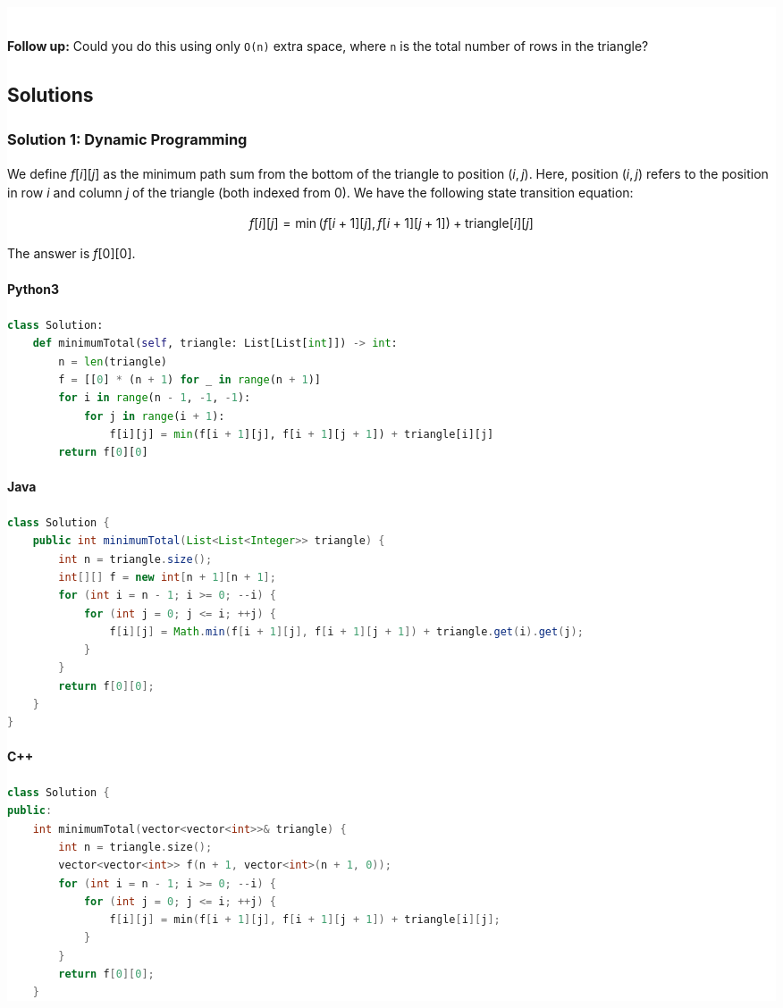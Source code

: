 <p>&nbsp;</p>
<strong>Follow up:</strong> Could you&nbsp;do this using only <code>O(n)</code> extra space, where <code>n</code> is the total number of rows in the triangle?



## Solutions



### Solution 1: Dynamic Programming

We define $f[i][j]$ as the minimum path sum from the bottom of the triangle to position $(i, j)$. Here, position $(i, j)$ refers to the position in row $i$ and column $j$ of the triangle (both indexed from $0$). We have the following state transition equation:

$$
f[i][j] = \min(f[i + 1][j], f[i + 1][j + 1]) + \text{triangle}[i][j]
$$

The answer is $f[0][0]$.



#### Python3

```python
class Solution:
    def minimumTotal(self, triangle: List[List[int]]) -> int:
        n = len(triangle)
        f = [[0] * (n + 1) for _ in range(n + 1)]
        for i in range(n - 1, -1, -1):
            for j in range(i + 1):
                f[i][j] = min(f[i + 1][j], f[i + 1][j + 1]) + triangle[i][j]
        return f[0][0]
```

#### Java

```java
class Solution {
    public int minimumTotal(List<List<Integer>> triangle) {
        int n = triangle.size();
        int[][] f = new int[n + 1][n + 1];
        for (int i = n - 1; i >= 0; --i) {
            for (int j = 0; j <= i; ++j) {
                f[i][j] = Math.min(f[i + 1][j], f[i + 1][j + 1]) + triangle.get(i).get(j);
            }
        }
        return f[0][0];
    }
}
```

#### C++

```cpp
class Solution {
public:
    int minimumTotal(vector<vector<int>>& triangle) {
        int n = triangle.size();
        vector<vector<int>> f(n + 1, vector<int>(n + 1, 0));
        for (int i = n - 1; i >= 0; --i) {
            for (int j = 0; j <= i; ++j) {
                f[i][j] = min(f[i + 1][j], f[i + 1][j + 1]) + triangle[i][j];
            }
        }
        return f[0][0];
    }
```